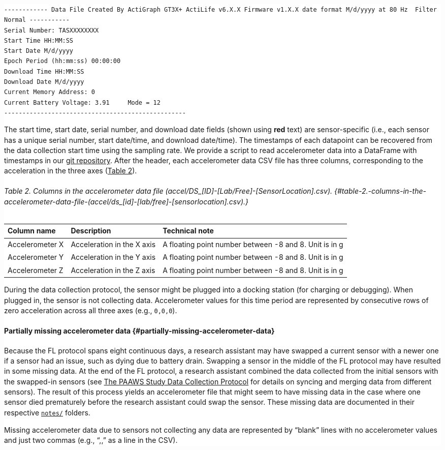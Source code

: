 `------------ Data File Created By ActiGraph GT3X+ ActiLife v6.X.X Firmware v1.X.X date format M/d/yyyy at 80 Hz  Filter Normal -----------`  
`Serial Number: TASXXXXXXXX`  
`Start Time HH:MM:SS`  
`Start Date M/d/yyyy`  
`Epoch Period (hh:mm:ss) 00:00:00`  
`Download Time HH:MM:SS`  
`Download Date M/d/yyyy`  
`Current Memory Address: 0`  
`Current Battery Voltage: 3.91     Mode = 12`  
`--------------------------------------------------`

The start time, start date, serial number, and download date fields (shown using **red** text) are sensor-specific (i.e., each sensor has a unique serial number, start date/time, and download date/time). The timestamps of each datapoint can be recovered from the data collection start time using the sampling rate. We provide a script to read accelerometer data into a DataFrame with timestamps in our [git repository](https://github.com/mHealth-Research-Group/WearableDataset). After the header, each accelerometer data CSV file has three columns, corresponding to the acceleration in the three axes ([Table 2](#table-2.-columns-in-the-accelerometer-data-file-\(accel/ds_[id]-[lab/free]-[sensorlocation].csv\).)). 

###### *Table 2\. Columns in the accelerometer data file (accel/DS\_\[ID\]-\[Lab/Free\]-\[SensorLocation\].csv).*  {#table-2.-columns-in-the-accelerometer-data-file-(accel/ds_[id]-[lab/free]-[sensorlocation].csv).}

| Column name | Description | Technical note |
| :---- | :---- | :---- |
| Accelerometer X | Acceleration in the X axis | A floating point number between \-8 and 8\. Unit is in g |
| Accelerometer Y | Acceleration in the Y axis | A floating point number between \-8 and 8\. Unit is in g |
| Accelerometer Z | Acceleration in the Z axis | A floating point number between \-8 and 8\. Unit is in g |

During the data collection protocol, the sensor might be plugged into a docking station (for charging or debugging). When plugged in, the sensor is not collecting data. Accelerometer values for this time period are represented by consecutive rows of zero acceleration across all three axes (e.g., `0,0,0`). 

#### Partially missing accelerometer data {#partially-missing-accelerometer-data}

Because the FL protocol spans eight continuous days, a research assistant may have swapped a current sensor with a newer one if a sensor had an issue, such as dying due to battery drain. Swapping a sensor in the middle of the FL protocol may have resulted in some missing data. At the end of the FL protocol, a research assistant combined the data collected from the initial sensors with the swapped-in sensors (see [The PAAWS Study Data Collection Protocol](https://docs.google.com/document/d/1kgi7MNqh516IOvbND5aj7rMhJ-_FHNIzrDQDF_l2Spc/edit?tab=t.0#heading=h.4k668n3) for details on syncing and merging data from different sensors). The result of this process yields an accelerometer file that might seem to have missing data in the case where one sensor died prematurely before the research assistant could swap the sensor. These missing data are documented in their respective [`notes/`](#notes-data) folders.

Missing accelerometer data due to sensors not collecting any data are represented by “blank” lines with no accelerometer values and just two commas (e.g., “,,” as a line in the CSV).  
